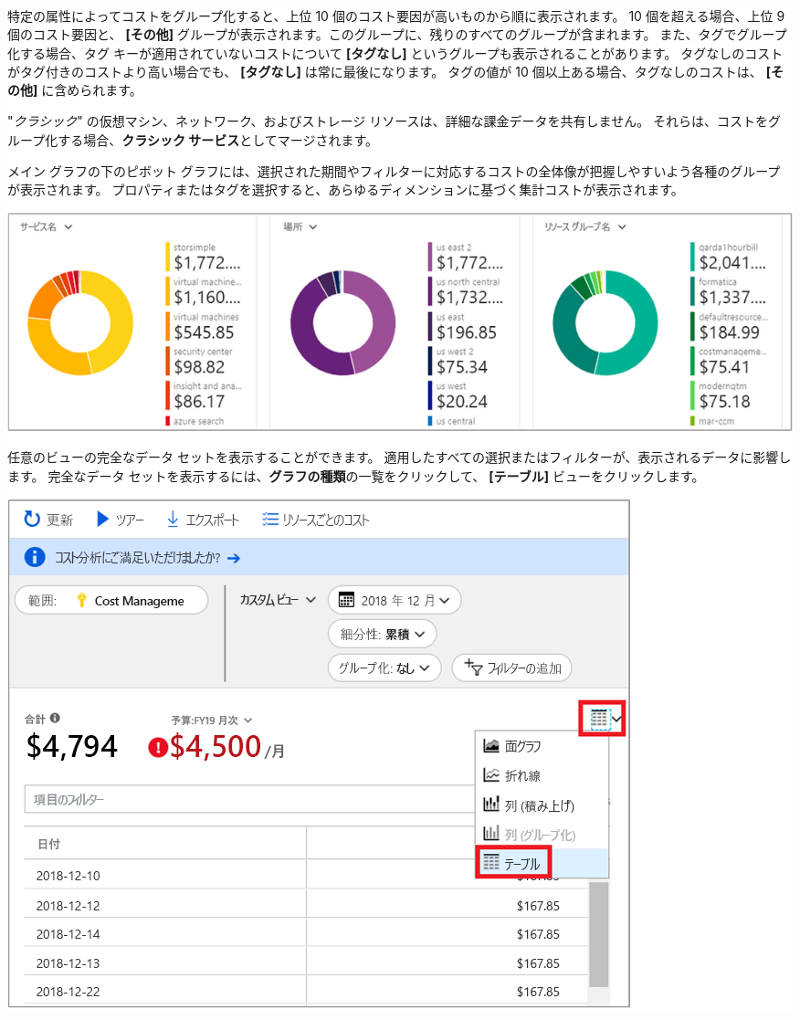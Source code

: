 特定の属性によってコストをグループ化すると、上位 10 個のコスト要因が高いものから順に表示されます。 10 個を超える場合、上位 9 個のコスト要因と、 **[その他]** グループが表示されます。このグループに、残りのすべてのグループが含まれます。 また、タグでグループ化する場合、タグ キーが適用されていないコストについて **[タグなし]** というグループも表示されることがあります。 タグなしのコストがタグ付きのコストより高い場合でも、 **[タグなし]** は常に最後になります。 タグの値が 10 個以上ある場合、タグなしのコストは、 **[その他]** に含められます。

"*クラシック*" の仮想マシン、ネットワーク、およびストレージ リソースは、詳細な課金データを共有しません。 それらは、コストをグループ化する場合、**クラシック サービス**としてマージされます。

メイン グラフの下のピボット グラフには、選択された期間やフィルターに対応するコストの全体像が把握しやすいよう各種のグループが表示されます。 プロパティまたはタグを選択すると、あらゆるディメンションに基づく集計コストが表示されます。

![ピボット グラフを示す例](./media/quick-acm-cost-analysis/pivot-charts.png)

任意のビューの完全なデータ セットを表示することができます。 適用したすべての選択またはフィルターが、表示されるデータに影響します。 完全なデータ セットを表示するには、**グラフの種類**の一覧をクリックして、 **[テーブル]** ビューをクリックします。

![テーブル ビューでの現在のビューのデータ](./media/quick-acm-cost-analysis/chart-type-table-view.png)
